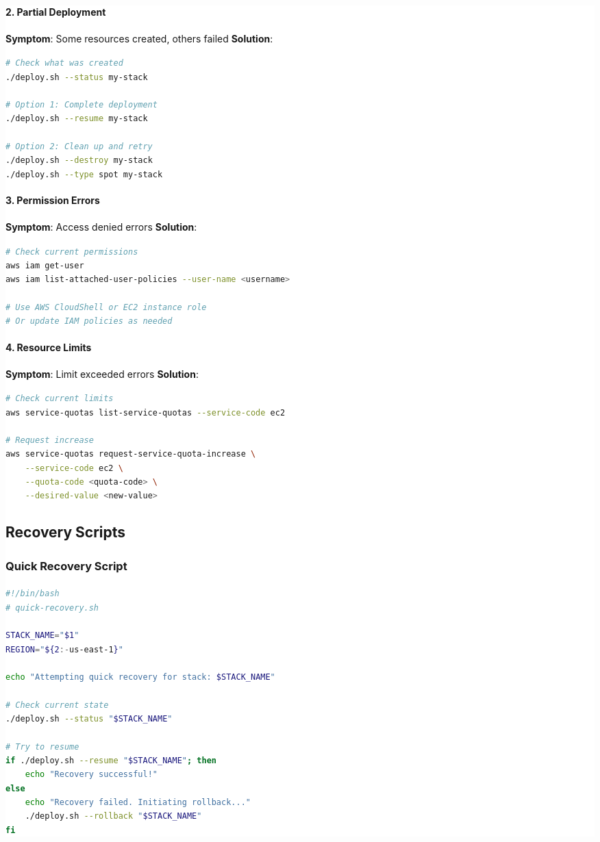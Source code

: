 #### 2. Partial Deployment
**Symptom**: Some resources created, others failed
**Solution**:
```bash
# Check what was created
./deploy.sh --status my-stack

# Option 1: Complete deployment
./deploy.sh --resume my-stack

# Option 2: Clean up and retry
./deploy.sh --destroy my-stack
./deploy.sh --type spot my-stack
```

#### 3. Permission Errors
**Symptom**: Access denied errors
**Solution**:
```bash
# Check current permissions
aws iam get-user
aws iam list-attached-user-policies --user-name <username>

# Use AWS CloudShell or EC2 instance role
# Or update IAM policies as needed
```

#### 4. Resource Limits
**Symptom**: Limit exceeded errors
**Solution**:
```bash
# Check current limits
aws service-quotas list-service-quotas --service-code ec2

# Request increase
aws service-quotas request-service-quota-increase \
    --service-code ec2 \
    --quota-code <quota-code> \
    --desired-value <new-value>
```

## Recovery Scripts

### Quick Recovery Script
```bash
#!/bin/bash
# quick-recovery.sh

STACK_NAME="$1"
REGION="${2:-us-east-1}"

echo "Attempting quick recovery for stack: $STACK_NAME"

# Check current state
./deploy.sh --status "$STACK_NAME"

# Try to resume
if ./deploy.sh --resume "$STACK_NAME"; then
    echo "Recovery successful!"
else
    echo "Recovery failed. Initiating rollback..."
    ./deploy.sh --rollback "$STACK_NAME"
fi
```